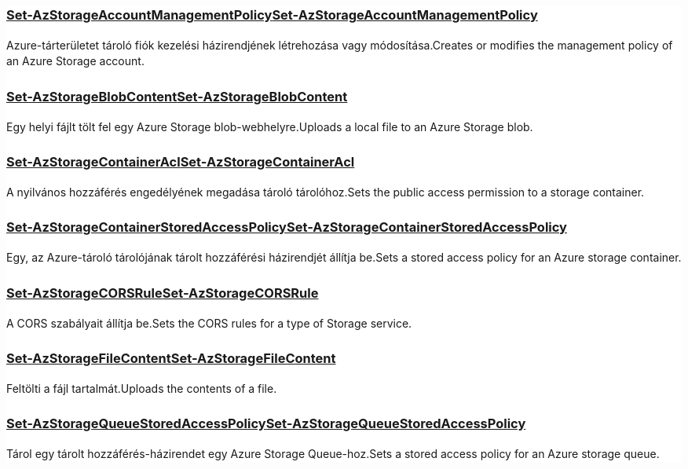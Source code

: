### [<span data-ttu-id="22092-276">Set-AzStorageAccountManagementPolicy</span><span class="sxs-lookup"><span data-stu-id="22092-276">Set-AzStorageAccountManagementPolicy</span></span>](Set-AzStorageAccountManagementPolicy.md)
<span data-ttu-id="22092-277">Azure-tárterületet tároló fiók kezelési házirendjének létrehozása vagy módosítása.</span><span class="sxs-lookup"><span data-stu-id="22092-277">Creates or modifies the management policy of an Azure Storage account.</span></span>

### [<span data-ttu-id="22092-278">Set-AzStorageBlobContent</span><span class="sxs-lookup"><span data-stu-id="22092-278">Set-AzStorageBlobContent</span></span>](Set-AzStorageBlobContent.md)
<span data-ttu-id="22092-279">Egy helyi fájlt tölt fel egy Azure Storage blob-webhelyre.</span><span class="sxs-lookup"><span data-stu-id="22092-279">Uploads a local file to an Azure Storage blob.</span></span>

### [<span data-ttu-id="22092-280">Set-AzStorageContainerAcl</span><span class="sxs-lookup"><span data-stu-id="22092-280">Set-AzStorageContainerAcl</span></span>](Set-AzStorageContainerAcl.md)
<span data-ttu-id="22092-281">A nyilvános hozzáférés engedélyének megadása tároló tárolóhoz.</span><span class="sxs-lookup"><span data-stu-id="22092-281">Sets the public access permission to a storage container.</span></span>

### [<span data-ttu-id="22092-282">Set-AzStorageContainerStoredAccessPolicy</span><span class="sxs-lookup"><span data-stu-id="22092-282">Set-AzStorageContainerStoredAccessPolicy</span></span>](Set-AzStorageContainerStoredAccessPolicy.md)
<span data-ttu-id="22092-283">Egy, az Azure-tároló tárolójának tárolt hozzáférési házirendjét állítja be.</span><span class="sxs-lookup"><span data-stu-id="22092-283">Sets a stored access policy for an Azure storage container.</span></span>

### [<span data-ttu-id="22092-284">Set-AzStorageCORSRule</span><span class="sxs-lookup"><span data-stu-id="22092-284">Set-AzStorageCORSRule</span></span>](Set-AzStorageCORSRule.md)
<span data-ttu-id="22092-285">A CORS szabályait állítja be.</span><span class="sxs-lookup"><span data-stu-id="22092-285">Sets the CORS rules for a type of Storage service.</span></span>

### [<span data-ttu-id="22092-286">Set-AzStorageFileContent</span><span class="sxs-lookup"><span data-stu-id="22092-286">Set-AzStorageFileContent</span></span>](Set-AzStorageFileContent.md)
<span data-ttu-id="22092-287">Feltölti a fájl tartalmát.</span><span class="sxs-lookup"><span data-stu-id="22092-287">Uploads the contents of a file.</span></span>

### [<span data-ttu-id="22092-288">Set-AzStorageQueueStoredAccessPolicy</span><span class="sxs-lookup"><span data-stu-id="22092-288">Set-AzStorageQueueStoredAccessPolicy</span></span>](Set-AzStorageQueueStoredAccessPolicy.md)
<span data-ttu-id="22092-289">Tárol egy tárolt hozzáférés-házirendet egy Azure Storage Queue-hoz.</span><span class="sxs-lookup"><span data-stu-id="22092-289">Sets a stored access policy for an Azure storage queue.</span></span>
